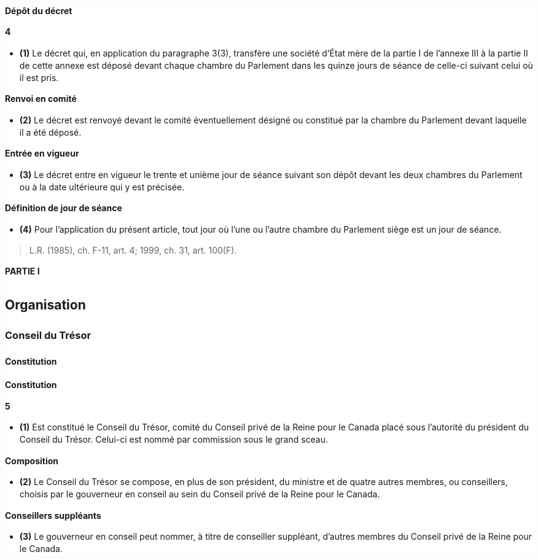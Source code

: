 



**Dépôt du décret**

**4** 

- **(1)** Le décret qui, en application du paragraphe 3(3), transfère une société d’État mère de la partie I de l’annexe III à la partie II de cette annexe est déposé devant chaque chambre du Parlement dans les quinze jours de séance de celle-ci suivant celui où il est pris.

**Renvoi en comité**

- **(2)** Le décret est renvoyé devant le comité éventuellement désigné ou constitué par la chambre du Parlement devant laquelle il a été déposé.

**Entrée en vigueur**

- **(3)** Le décret entre en vigueur le trente et unième jour de séance suivant son dépôt devant les deux chambres du Parlement ou à la date ultérieure qui y est précisée.

**Définition de jour de séance**

- **(4)** Pour l’application du présent article, tout jour où l’une ou l’autre chambre du Parlement siège est un jour de séance.
> L.R. (1985), ch. F-11, art. 4; 1999, ch. 31, art. 100(F).





**PARTIE I** 
## Organisation



### Conseil du Trésor



#### Constitution



**Constitution**

**5** 

- **(1)** Est constitué le Conseil du Trésor, comité du Conseil privé de la Reine pour le Canada placé sous l’autorité du président du Conseil du Trésor. Celui-ci est nommé par commission sous le grand sceau.

**Composition**

- **(2)** Le Conseil du Trésor se compose, en plus de son président, du ministre et de quatre autres membres, ou conseillers, choisis par le gouverneur en conseil au sein du Conseil privé de la Reine pour le Canada.

**Conseillers suppléants**

- **(3)** Le gouverneur en conseil peut nommer, à titre de conseiller suppléant, d’autres membres du Conseil privé de la Reine pour le Canada.
